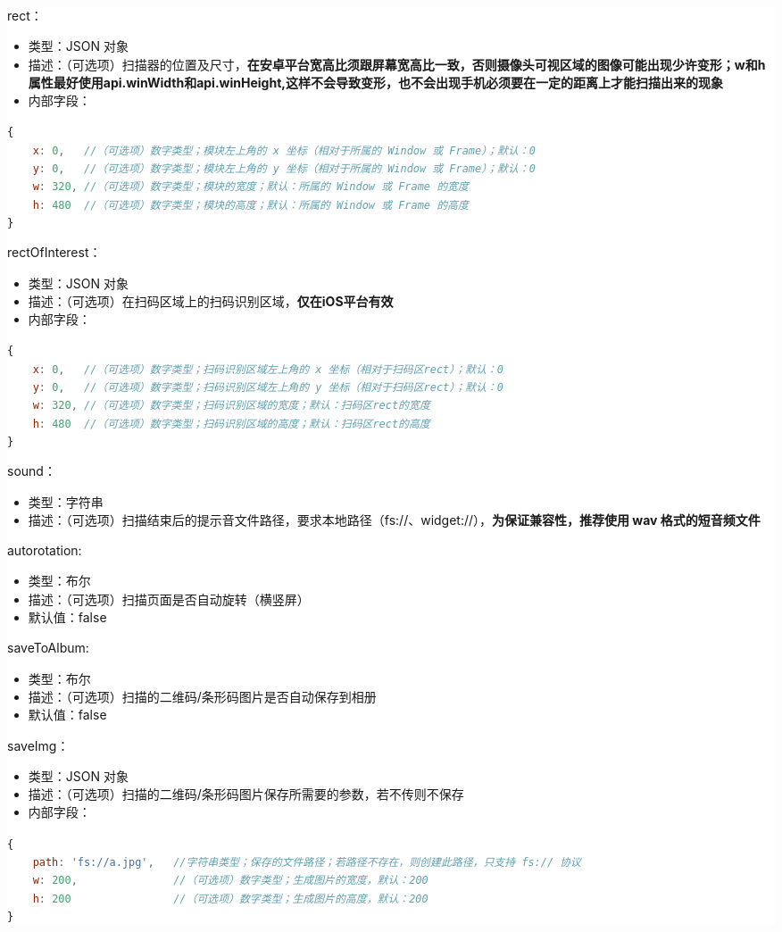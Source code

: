 rect：

- 类型：JSON 对象
- 描述：（可选项）扫描器的位置及尺寸，**在安卓平台宽高比须跟屏幕宽高比一致，否则摄像头可视区域的图像可能出现少许变形；w和h属性最好使用api.winWidth和api.winHeight,这样不会导致变形，也不会出现手机必须要在一定的距离上才能扫描出来的现象**
- 内部字段：

```js
{
    x: 0,   //（可选项）数字类型；模块左上角的 x 坐标（相对于所属的 Window 或 Frame）；默认：0
    y: 0,   //（可选项）数字类型；模块左上角的 y 坐标（相对于所属的 Window 或 Frame）；默认：0
    w: 320, //（可选项）数字类型；模块的宽度；默认：所属的 Window 或 Frame 的宽度
    h: 480  //（可选项）数字类型；模块的高度；默认：所属的 Window 或 Frame 的高度
}
```

rectOfInterest：

- 类型：JSON 对象
- 描述：（可选项）在扫码区域上的扫码识别区域，**仅在iOS平台有效**
- 内部字段：

```js
{
    x: 0,   //（可选项）数字类型；扫码识别区域左上角的 x 坐标（相对于扫码区rect）；默认：0
    y: 0,   //（可选项）数字类型；扫码识别区域左上角的 y 坐标（相对于扫码区rect）；默认：0
    w: 320, //（可选项）数字类型；扫码识别区域的宽度；默认：扫码区rect的宽度
    h: 480  //（可选项）数字类型；扫码识别区域的高度；默认：扫码区rect的高度
}
```

sound：

- 类型：字符串
- 描述：（可选项）扫描结束后的提示音文件路径，要求本地路径（fs://、widget://），**为保证兼容性，推荐使用 wav 格式的短音频文件**

autorotation:

- 类型：布尔
- 描述：（可选项）扫描页面是否自动旋转（横竖屏）
- 默认值：false

saveToAlbum:

- 类型：布尔
- 描述：（可选项）扫描的二维码/条形码图片是否自动保存到相册
- 默认值：false

saveImg：

- 类型：JSON 对象
- 描述：（可选项）扫描的二维码/条形码图片保存所需要的参数，若不传则不保存
- 内部字段：

```js
{
    path: 'fs://a.jpg',   //字符串类型；保存的文件路径；若路径不存在，则创建此路径，只支持 fs:// 协议
    w: 200,               //（可选项）数字类型；生成图片的宽度，默认：200
    h: 200                //（可选项）数字类型；生成图片的高度，默认：200
}
```
